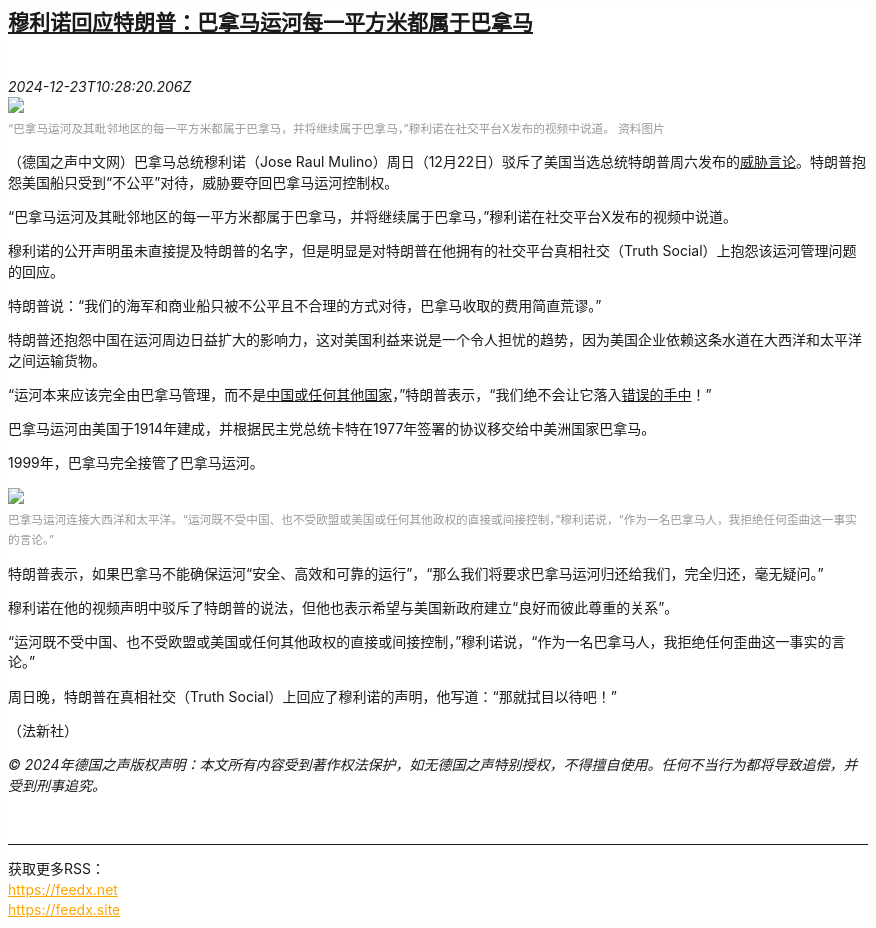 
[穆利诺回应特朗普：巴拿马运河每一平方米都属于巴拿马](https://www.dw.com/zh/%E7%A9%86%E5%88%A9%E8%AF%BA%E5%9B%9E%E5%BA%94%E7%89%B9%E6%9C%97%E6%99%AE%EF%BC%9A%E5%B7%B4%E6%8B%BF%E9%A9%AC%E8%BF%90%E6%B2%B3%E6%AF%8F%E4%B8%80%E5%B9%B3%E6%96%B9%E7%B1%B3%E9%83%BD%E5%B1%9E%E4%BA%8E%E5%B7%B4%E6%8B%BF%E9%A9%AC/a-71142754)
------

<div><i><br>2024-12-23T10:28:20.206Z</i></div><img src="https://images.weserv.nl/?url=static.dw.com/image/69534011_303.jpg" width="100%"><div><small style="color: #999;">“巴拿马运河及其毗邻地区的每一平方米都属于巴拿马，并将继续属于巴拿马，”穆利诺在社交平台X发布的视频中说道。 资料图片</small></div><p>（德国之声中文网）巴拿马总统穆利诺（Jose Raul Mulino）周日（12月22日）驳斥了美国当选总统特朗普周六发布的<a href="https://api.dw.com/api/detail/article/71136518" rel="ArticleRef">威胁言论</a>。特朗普抱怨美国船只受到“不公平”对待，威胁要夺回巴拿马运河控制权。</p><p>“巴拿马运河及其毗邻地区的每一平方米都属于巴拿马，并将继续属于巴拿马，”穆利诺在社交平台X发布的视频中说道。</p><p>穆利诺的公开声明虽未直接提及特朗普的名字，但是明显是对<span data-id="69234616" data-type="AUTO_TOPIC" title="Automatische Themenseite">特朗普</span>在他拥有的社交平台真相社交（Truth Social）上抱怨该运河管理问题的回应。</p><p>特朗普说：“我们的海军和商业船只被不公平且不合理的方式对待，巴拿马收取的费用简直荒谬。”</p><p>特朗普还抱怨中国在运河周边日益扩大的影响力，这对美国利益来说是一个令人担忧的趋势，因为美国企业依赖这条水道在大西洋和太平洋之间运输货物。</p><p>“运河本来应该完全由巴拿马管理，而不是<a href="https://api.dw.com/api/detail/article/70773096" rel="ArticleRef">中国或任何其他国家</a>，”特朗普表示，“我们绝不会让它落入<a href="https://api.dw.com/api/detail/article/57811504" rel="ArticleRef">错误的手中</a>！”</p><p>巴拿马运河由美国于1914年建成，并根据民主党总统卡特在1977年签署的协议移交给中美洲国家巴拿马。</p><p>1999年，巴拿马完全接管了巴拿马运河。</p><img src="https://images.weserv.nl/?url=static.dw.com/image/71136011_303.jpg" width="100%"><div><small style="color: #999;">巴拿马运河连接大西洋和太平洋。“运河既不受中国、也不受欧盟或美国或任何其他政权的直接或间接控制，”穆利诺说，“作为一名巴拿马人，我拒绝任何歪曲这一事实的言论。”</small></div><p>特朗普表示，如果巴拿马不能确保运河“安全、高效和可靠的运行”，“那么我们将要求巴拿马运河归还给我们，完全归还，毫无疑问。”</p><p>穆利诺在他的视频声明中驳斥了特朗普的说法，但他也表示希望与美国新政府建立“良好而彼此尊重的关系”。</p><p>“运河既不受中国、也不受欧盟或美国或任何其他政权的直接或间接控制，”穆利诺说，“作为一名巴拿马人，我拒绝任何歪曲这一事实的言论。”</p><p>周日晚，特朗普在真相社交（Truth Social）上回应了穆利诺的声明，他写道：“那就拭目以待吧！”  </p><p>（法新社）</p><p><em>© 2024年德国之声版权声明：本文所有内容受到著作权法保护，如无德国之声特别授权，不得擅自使用。任何不当行为都将导致追偿，并受到刑事追究。</em></p><br><hr><div>获取更多RSS：<br><a href="https://feedx.net" style="color:orange" target="_blank">https://feedx.net</a> <br><a href="https://feedx.site" style="color:orange" target="_blank">https://feedx.site</a><br></div>
